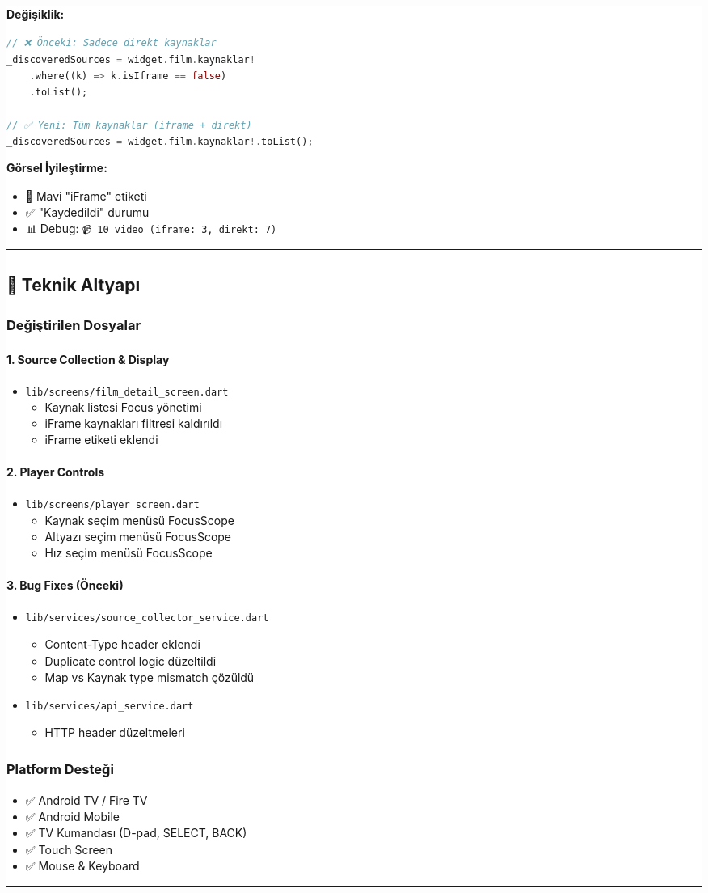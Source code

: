 **Değişiklik:**
```dart
// ❌ Önceki: Sadece direkt kaynaklar
_discoveredSources = widget.film.kaynaklar!
    .where((k) => k.isIframe == false)
    .toList();

// ✅ Yeni: Tüm kaynaklar (iframe + direkt)
_discoveredSources = widget.film.kaynaklar!.toList();
```

**Görsel İyileştirme:**
- 🔵 Mavi "iFrame" etiketi
- ✅ "Kaydedildi" durumu
- 📊 Debug: `📹 10 video (iframe: 3, direkt: 7)`

---

## 🔧 Teknik Altyapı

### Değiştirilen Dosyalar

#### 1. Source Collection & Display
- `lib/screens/film_detail_screen.dart`
  - Kaynak listesi Focus yönetimi
  - iFrame kaynakları filtresi kaldırıldı
  - iFrame etiketi eklendi

#### 2. Player Controls
- `lib/screens/player_screen.dart`
  - Kaynak seçim menüsü FocusScope
  - Altyazı seçim menüsü FocusScope
  - Hız seçim menüsü FocusScope

#### 3. Bug Fixes (Önceki)
- `lib/services/source_collector_service.dart`
  - Content-Type header eklendi
  - Duplicate control logic düzeltildi
  - Map vs Kaynak type mismatch çözüldü

- `lib/services/api_service.dart`
  - HTTP header düzeltmeleri

### Platform Desteği

- ✅ Android TV / Fire TV
- ✅ Android Mobile
- ✅ TV Kumandası (D-pad, SELECT, BACK)
- ✅ Touch Screen
- ✅ Mouse & Keyboard

---
